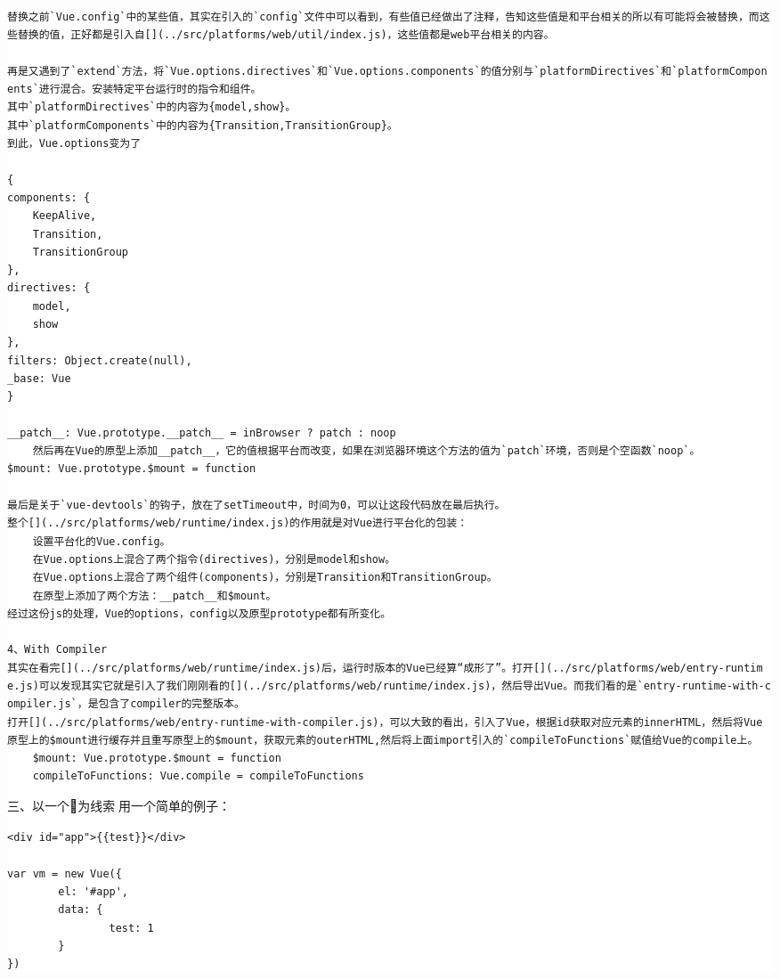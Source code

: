 	替换之前`Vue.config`中的某些值，其实在引入的`config`文件中可以看到，有些值已经做出了注释，告知这些值是和平台相关的所以有可能将会被替换，而这些替换的值，正好都是引入自[](../src/platforms/web/util/index.js)，这些值都是web平台相关的内容。

	再是又遇到了`extend`方法，将`Vue.options.directives`和`Vue.options.components`的值分别与`platformDirectives`和`platformComponents`进行混合。安装特定平台运行时的指令和组件。
	其中`platformDirectives`中的内容为{model,show}。
	其中`platformComponents`中的内容为{Transition,TransitionGroup}。
	到此，Vue.options变为了

	{
	components: {
		KeepAlive,
		Transition,
		TransitionGroup
	},
	directives: {
		model,
		show
	},
	filters: Object.create(null),
	_base: Vue
	}

	__patch__: Vue.prototype.__patch__ = inBrowser ? patch : noop
		然后再在Vue的原型上添加__patch__，它的值根据平台而改变，如果在浏览器环境这个方法的值为`patch`环境，否则是个空函数`noop`。
	$mount: Vue.prototype.$mount = function
	
	最后是关于`vue-devtools`的钩子，放在了setTimeout中，时间为0，可以让这段代码放在最后执行。
	整个[](../src/platforms/web/runtime/index.js)的作用就是对Vue进行平台化的包装：
		设置平台化的Vue.config。
		在Vue.options上混合了两个指令(directives)，分别是model和show。
		在Vue.options上混合了两个组件(components)，分别是Transition和TransitionGroup。
		在原型上添加了两个方法：__patch__和$mount。
	经过这份js的处理，Vue的options，config以及原型prototype都有所变化。

	4、With Compiler
	其实在看完[](../src/platforms/web/runtime/index.js)后，运行时版本的Vue已经算“成形了”。打开[](../src/platforms/web/entry-runtime.js)可以发现其实它就是引入了我们刚刚看的[](../src/platforms/web/runtime/index.js)，然后导出Vue。而我们看的是`entry-runtime-with-compiler.js`，是包含了compiler的完整版本。
	打开[](../src/platforms/web/entry-runtime-with-compiler.js)，可以大致的看出，引入了Vue，根据id获取对应元素的innerHTML，然后将Vue原型上的$mount进行缓存并且重写原型上的$mount，获取元素的outerHTML,然后将上面import引入的`compileToFunctions`赋值给Vue的compile上。
		$mount: Vue.prototype.$mount = function
		compileToFunctions: Vue.compile = compileToFunctions

三、以一个🌰为线索
	用一个简单的例子：

	<div id="app">{{test}}</div>

	var vm = new Vue({
			el: '#app',
			data: {
					test: 1
			}
	})
